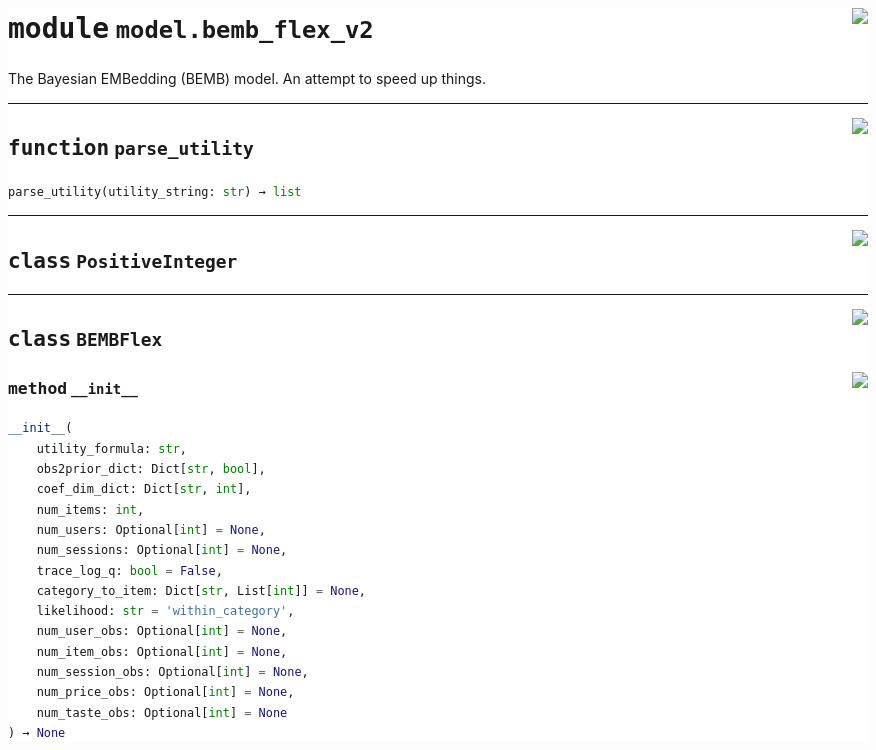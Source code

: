 

<a href="../deepchoice/model/bemb_flex_v2.py#L0"><img align="right" style="float:right;" src="https://img.shields.io/badge/-source-cccccc?style=flat-square"></a>

# <kbd>module</kbd> `model.bemb_flex_v2`
The Bayesian EMBedding (BEMB) model. An attempt to speed up things. 


---

<a href="../deepchoice/model/bemb_flex_v2.py#L22"><img align="right" style="float:right;" src="https://img.shields.io/badge/-source-cccccc?style=flat-square"></a>

## <kbd>function</kbd> `parse_utility`

```python
parse_utility(utility_string: str) → list
```






---

<a href="../deepchoice/model/bemb_flex_v2.py#L17"><img align="right" style="float:right;" src="https://img.shields.io/badge/-source-cccccc?style=flat-square"></a>

## <kbd>class</kbd> `PositiveInteger`








---

<a href="../deepchoice/model/bemb_flex_v2.py#L49"><img align="right" style="float:right;" src="https://img.shields.io/badge/-source-cccccc?style=flat-square"></a>

## <kbd>class</kbd> `BEMBFlex`




<a href="../deepchoice/model/bemb_flex_v2.py#L50"><img align="right" style="float:right;" src="https://img.shields.io/badge/-source-cccccc?style=flat-square"></a>

### <kbd>method</kbd> `__init__`

```python
__init__(
    utility_formula: str,
    obs2prior_dict: Dict[str, bool],
    coef_dim_dict: Dict[str, int],
    num_items: int,
    num_users: Optional[int] = None,
    num_sessions: Optional[int] = None,
    trace_log_q: bool = False,
    category_to_item: Dict[str, List[int]] = None,
    likelihood: str = 'within_category',
    num_user_obs: Optional[int] = None,
    num_item_obs: Optional[int] = None,
    num_session_obs: Optional[int] = None,
    num_price_obs: Optional[int] = None,
    num_taste_obs: Optional[int] = None
) → None
```
